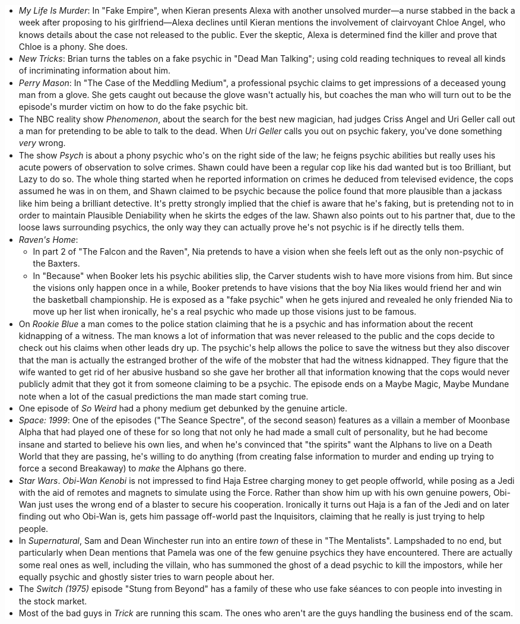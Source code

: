 -   _My Life Is Murder_: In "Fake Empire", when Kieran presents Alexa with another unsolved murder—a nurse stabbed in the back a week after proposing to his girlfriend—Alexa declines until Kieran mentions the involvement of clairvoyant Chloe Angel, who knows details about the case not released to the public. Ever the skeptic, Alexa is determined find the killer and prove that Chloe is a phony. She does.
-   _New Tricks_: Brian turns the tables on a fake psychic in "Dead Man Talking"; using cold reading techniques to reveal all kinds of incriminating information about him.
-   _Perry Mason_: In "The Case of the Meddling Medium", a professional psychic claims to get impressions of a deceased young man from a glove. She gets caught out because the glove wasn't actually his, but coaches the man who will turn out to be the episode's murder victim on how to do the fake psychic bit.
-   The NBC reality show _Phenomenon_, about the search for the best new magician, had judges Criss Angel and Uri Geller call out a man for pretending to be able to talk to the dead. When _Uri Geller_ calls you out on psychic fakery, you've done something _very_ wrong.
-   The show _Psych_ is about a phony psychic who's on the right side of the law; he feigns psychic abilities but really uses his acute powers of observation to solve crimes. Shawn could have been a regular cop like his dad wanted but is too Brilliant, but Lazy to do so. The whole thing started when he reported information on crimes he deduced from televised evidence, the cops assumed he was in on them, and Shawn claimed to be psychic because the police found that more plausible than a jackass like him being a brilliant detective. It's pretty strongly implied that the chief is aware that he's faking, but is pretending not to in order to maintain Plausible Deniability when he skirts the edges of the law. Shawn also points out to his partner that, due to the loose laws surrounding psychics, the only way they can actually prove he's not psychic is if he directly tells them.
-   _Raven's Home_:
    -   In part 2 of "The Falcon and the Raven", Nia pretends to have a vision when she feels left out as the only non-psychic of the Baxters.
    -   In "Because" when Booker lets his psychic abilities slip, the Carver students wish to have more visions from him. But since the visions only happen once in a while, Booker pretends to have visions that the boy Nia likes would friend her and win the basketball championship. He is exposed as a "fake psychic" when he gets injured and revealed he only friended Nia to move up her list when ironically, he's a real psychic who made up those visions just to be famous.
-   On _Rookie Blue_ a man comes to the police station claiming that he is a psychic and has information about the recent kidnapping of a witness. The man knows a lot of information that was never released to the public and the cops decide to check out his claims when other leads dry up. The psychic's help allows the police to save the witness but they also discover that the man is actually the estranged brother of the wife of the mobster that had the witness kidnapped. They figure that the wife wanted to get rid of her abusive husband so she gave her brother all that information knowing that the cops would never publicly admit that they got it from someone claiming to be a psychic. The episode ends on a Maybe Magic, Maybe Mundane note when a lot of the casual predictions the man made start coming true.
-   One episode of _So Weird_ had a phony medium get debunked by the genuine article.
-   _Space: 1999_: One of the episodes ("The Seance Spectre", of the second season) features as a villain a member of Moonbase Alpha that had played one of these for so long that not only he had made a small cult of personality, but he had become insane and started to believe his own lies, and when he's convinced that "the spirits" want the Alphans to live on a Death World that they are passing, he's willing to do anything (from creating false information to murder and ending up trying to force a second Breakaway) to _make_ the Alphans go there.
-   _Star Wars_. _Obi-Wan Kenobi_ is not impressed to find Haja Estree charging money to get people offworld, while posing as a Jedi with the aid of remotes and magnets to simulate using the Force. Rather than show him up with his own genuine powers, Obi-Wan just uses the wrong end of a blaster to secure his cooperation. Ironically it turns out Haja is a fan of the Jedi and on later finding out who Obi-Wan is, gets him passage off-world past the Inquisitors, claiming that he really is just trying to help people.
-   In _Supernatural_, Sam and Dean Winchester run into an entire _town_ of these in "The Mentalists". Lampshaded to no end, but particularly when Dean mentions that Pamela was one of the few genuine psychics they have encountered. There are actually some real ones as well, including the villain, who has summoned the ghost of a dead psychic to kill the impostors, while her equally psychic and ghostly sister tries to warn people about her.
-   The _Switch (1975)_ episode "Stung from Beyond" has a family of these who use fake séances to con people into investing in the stock market.
-   Most of the bad guys in _Trick_ are running this scam. The ones who aren't are the guys handling the business end of the scam.